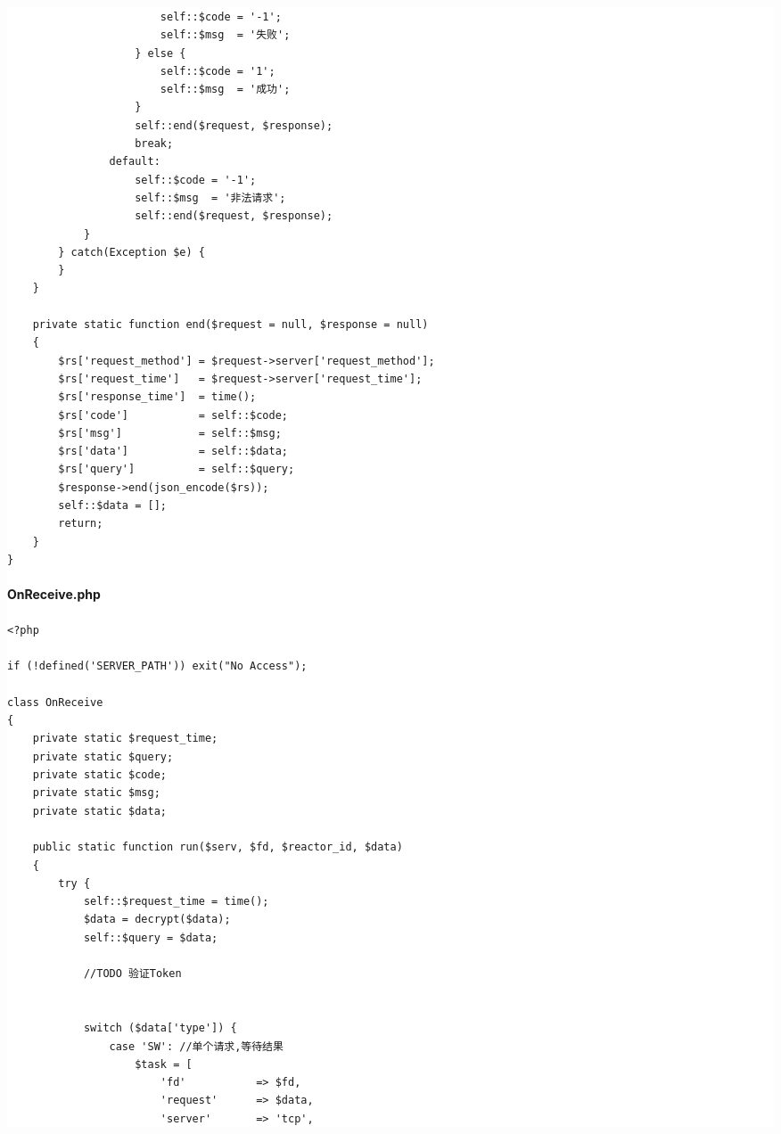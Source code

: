 ```
                        self::$code = '-1';
                        self::$msg  = '失败';
                    } else {
                        self::$code = '1';
                        self::$msg  = '成功';
                    }
                    self::end($request, $response);
                    break;
                default:
                    self::$code = '-1';
                    self::$msg  = '非法请求';
                    self::end($request, $response);
            }
        } catch(Exception $e) {
        }
    }

    private static function end($request = null, $response = null)
    {
        $rs['request_method'] = $request->server['request_method'];
        $rs['request_time']   = $request->server['request_time'];
        $rs['response_time']  = time();
        $rs['code']           = self::$code;
        $rs['msg']            = self::$msg;
        $rs['data']           = self::$data;
        $rs['query']          = self::$query;
        $response->end(json_encode($rs));
        self::$data = [];
        return;
    }
}
```

#### OnReceive.php

```
<?php

if (!defined('SERVER_PATH')) exit("No Access");

class OnReceive
{
    private static $request_time;
    private static $query;
    private static $code;
    private static $msg;
    private static $data;

    public static function run($serv, $fd, $reactor_id, $data)
    {
        try {
            self::$request_time = time();
            $data = decrypt($data);
            self::$query = $data;

            //TODO 验证Token

            
            switch ($data['type']) {
                case 'SW': //单个请求,等待结果
                    $task = [
                        'fd'           => $fd,
                        'request'      => $data,
                        'server'       => 'tcp',
```